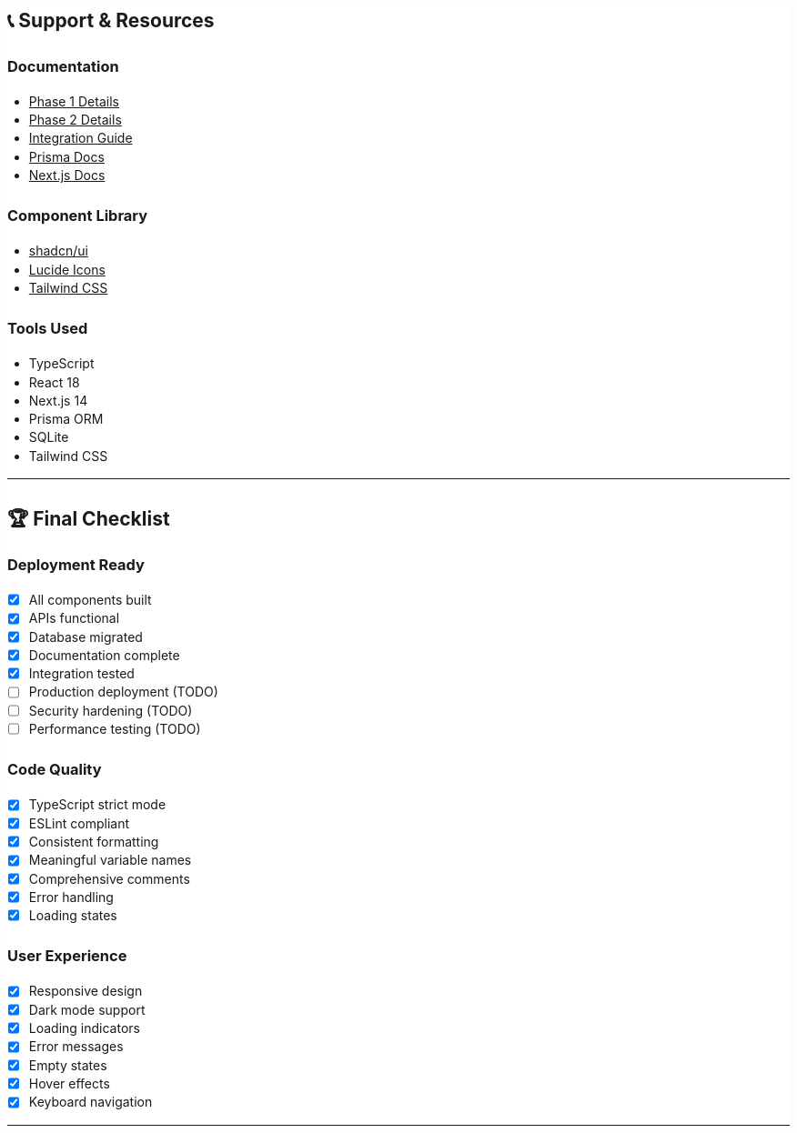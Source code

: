 
## 📞 Support & Resources

### Documentation
- [Phase 1 Details](./PHASE_1_COMPLETION.md)
- [Phase 2 Details](./PHASE_2_COMPLETION.md)
- [Integration Guide](./INTEGRATION_GUIDE.md)
- [Prisma Docs](https://www.prisma.io/docs)
- [Next.js Docs](https://nextjs.org/docs)

### Component Library
- [shadcn/ui](https://ui.shadcn.com/)
- [Lucide Icons](https://lucide.dev/)
- [Tailwind CSS](https://tailwindcss.com/)

### Tools Used
- TypeScript
- React 18
- Next.js 14
- Prisma ORM
- SQLite
- Tailwind CSS

---

## 🏆 Final Checklist

### Deployment Ready
- [x] All components built
- [x] APIs functional
- [x] Database migrated
- [x] Documentation complete
- [x] Integration tested
- [ ] Production deployment (TODO)
- [ ] Security hardening (TODO)
- [ ] Performance testing (TODO)

### Code Quality
- [x] TypeScript strict mode
- [x] ESLint compliant
- [x] Consistent formatting
- [x] Meaningful variable names
- [x] Comprehensive comments
- [x] Error handling
- [x] Loading states

### User Experience
- [x] Responsive design
- [x] Dark mode support
- [x] Loading indicators
- [x] Error messages
- [x] Empty states
- [x] Hover effects
- [x] Keyboard navigation

---